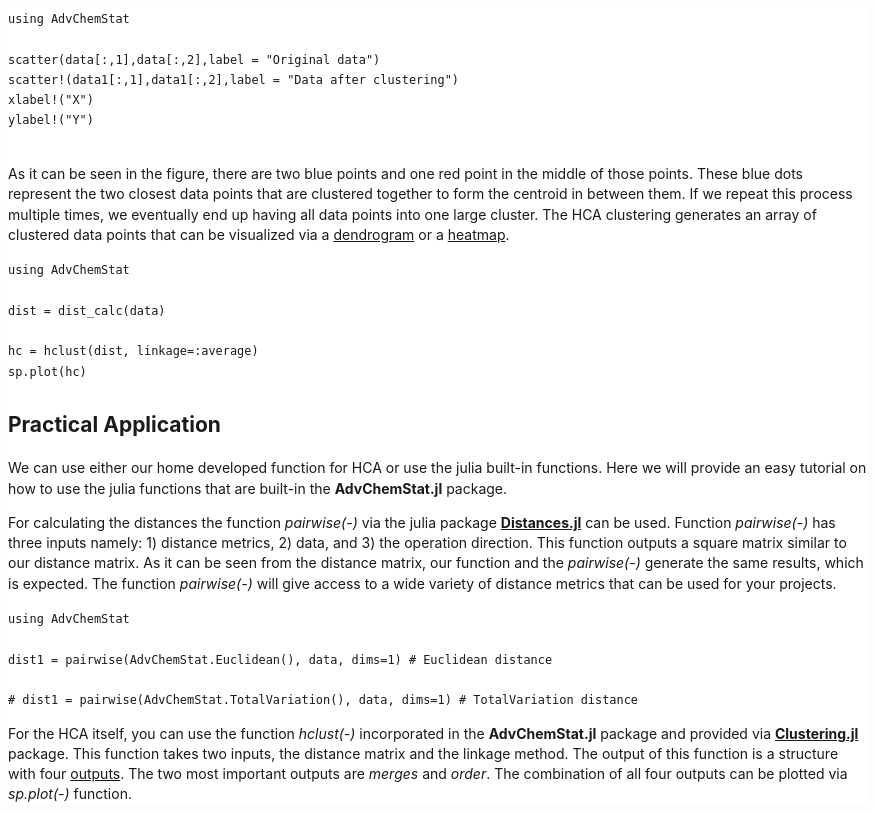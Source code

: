 ```@example hcax
using AdvChemStat

scatter(data[:,1],data[:,2],label = "Original data")
scatter!(data1[:,1],data1[:,2],label = "Data after clustering")
xlabel!("X")
ylabel!("Y")


```
As it can be seen in the figure, there are two blue points and one red point in the middle of those points. These blue dots represent the two closest data points that are clustered together to form the centroid in between them. If we repeat this process multiple times, we eventually end up having all data points into one large cluster. The HCA clustering generates an array of clustered data points that can be visualized via a [dendrogram](https://en.wikipedia.org/wiki/Dendrogram) or a [heatmap](https://en.wikipedia.org/wiki/Heat_map). 

```@example hcax
using AdvChemStat

dist = dist_calc(data) 

hc = hclust(dist, linkage=:average)
sp.plot(hc)

```

## Practical Application

We can use either our home developed function for HCA or use the julia built-in functions. Here we will provide an easy tutorial on how to use the julia functions that are built-in the **AdvChemStat.jl** package. 

For calculating the distances the function *pairwise(-)* via the julia package [**Distances.jl**](https://github.com/JuliaStats/Distances.jl) can be used. Function *pairwise(-)* has three inputs namely: 1) distance metrics, 2) data, and 3) the operation direction. This function outputs a square matrix similar to our distance matrix. As it can be seen from the distance matrix, our function and the *pairwise(-)* generate the same results, which is expected. The function *pairwise(-)* will give access to a wide variety of distance metrics that can be used for your projects. 

```@example hcax
using AdvChemStat

dist1 = pairwise(AdvChemStat.Euclidean(), data, dims=1) # Euclidean distance 

# dist1 = pairwise(AdvChemStat.TotalVariation(), data, dims=1) # TotalVariation distance 

```

For the HCA itself, you can use the function *hclust(-)* incorporated in the **AdvChemStat.jl** package and provided via [**Clustering.jl**](https://juliastats.org/Clustering.jl/stable/index.html) package. This function takes two inputs, the distance matrix and the linkage method. The output of this function is a structure with four [outputs](https://juliastats.org/Clustering.jl/stable/hclust.html#Clustering.Hclust). The two most important outputs are *merges* and *order*. The combination of all four outputs can be plotted via *sp.plot(-)* function. 
